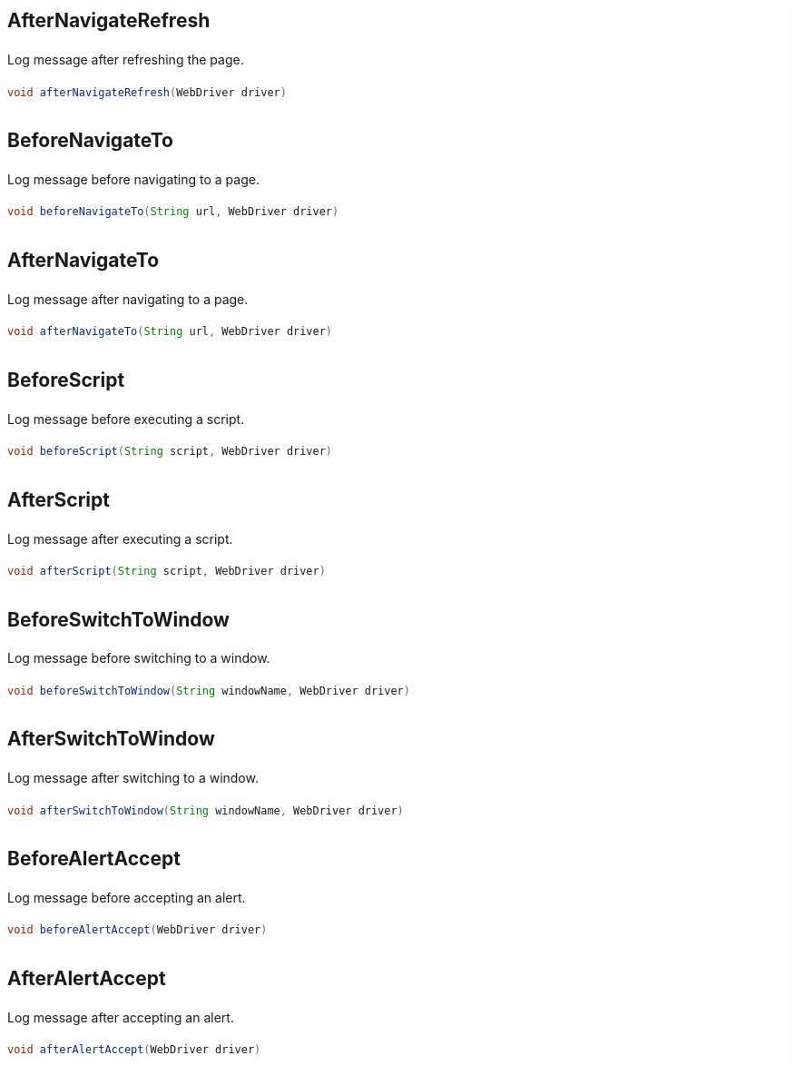 ## AfterNavigateRefresh
Log message after refreshing the page.
```java
void afterNavigateRefresh(WebDriver driver)
```

## BeforeNavigateTo
Log message before navigating to a page.
```java
void beforeNavigateTo(String url, WebDriver driver)
```

## AfterNavigateTo
Log message after navigating to a page.
```java
void afterNavigateTo(String url, WebDriver driver) 
```

## BeforeScript
Log message before executing a script.
```java
void beforeScript(String script, WebDriver driver)
```

## AfterScript
Log message after executing a script.
```java
void afterScript(String script, WebDriver driver)
```

## BeforeSwitchToWindow
Log message before switching to a window.
```java
void beforeSwitchToWindow(String windowName, WebDriver driver)
```

## AfterSwitchToWindow
Log message after switching to a window.
```java
void afterSwitchToWindow(String windowName, WebDriver driver)
```

## BeforeAlertAccept
Log message before accepting an alert.
```java
void beforeAlertAccept(WebDriver driver)
```

## AfterAlertAccept
Log message after accepting an alert.
```java
void afterAlertAccept(WebDriver driver)
```
